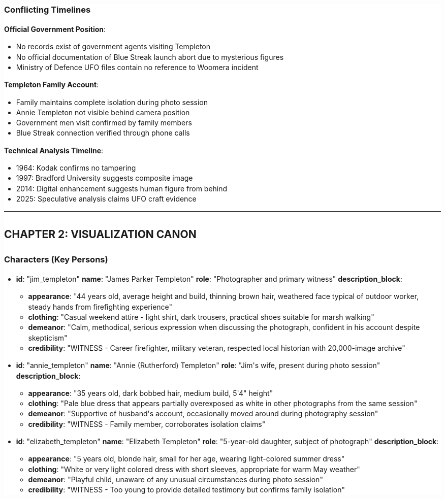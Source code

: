 ### Conflicting Timelines

**Official Government Position**:
- No records exist of government agents visiting Templeton
- No official documentation of Blue Streak launch abort due to mysterious figures
- Ministry of Defence UFO files contain no reference to Woomera incident

**Templeton Family Account**:
- Family maintains complete isolation during photo session
- Annie Templeton not visible behind camera position
- Government men visit confirmed by family members
- Blue Streak connection verified through phone calls

**Technical Analysis Timeline**:
- 1964: Kodak confirms no tampering
- 1997: Bradford University suggests composite image
- 2014: Digital enhancement suggests human figure from behind
- 2025: Speculative analysis claims UFO craft evidence

---

## CHAPTER 2: VISUALIZATION CANON

### Characters (Key Persons)

- **id**: "jim_templeton"
  **name**: "James Parker Templeton"
  **role**: "Photographer and primary witness"
  **description_block**:
    - **appearance**: "44 years old, average height and build, thinning brown hair, weathered face typical of outdoor worker, steady hands from firefighting experience"
    - **clothing**: "Casual weekend attire - light shirt, dark trousers, practical shoes suitable for marsh walking"
    - **demeanor**: "Calm, methodical, serious expression when discussing the photograph, confident in his account despite skepticism"
    - **credibility**: "WITNESS - Career firefighter, military veteran, respected local historian with 20,000-image archive"

- **id**: "annie_templeton"
  **name**: "Annie (Rutherford) Templeton"
  **role**: "Jim's wife, present during photo session"
  **description_block**:
    - **appearance**: "35 years old, dark bobbed hair, medium build, 5'4" height"
    - **clothing**: "Pale blue dress that appears partially overexposed as white in other photographs from the same session"
    - **demeanor**: "Supportive of husband's account, occasionally moved around during photography session"
    - **credibility**: "WITNESS - Family member, corroborates isolation claims"

- **id**: "elizabeth_templeton"
  **name**: "Elizabeth Templeton"
  **role**: "5-year-old daughter, subject of photograph"
  **description_block**:
    - **appearance**: "5 years old, blonde hair, small for her age, wearing light-colored summer dress"
    - **clothing**: "White or very light colored dress with short sleeves, appropriate for warm May weather"
    - **demeanor**: "Playful child, unaware of any unusual circumstances during photo session"
    - **credibility**: "WITNESS - Too young to provide detailed testimony but confirms family isolation"
